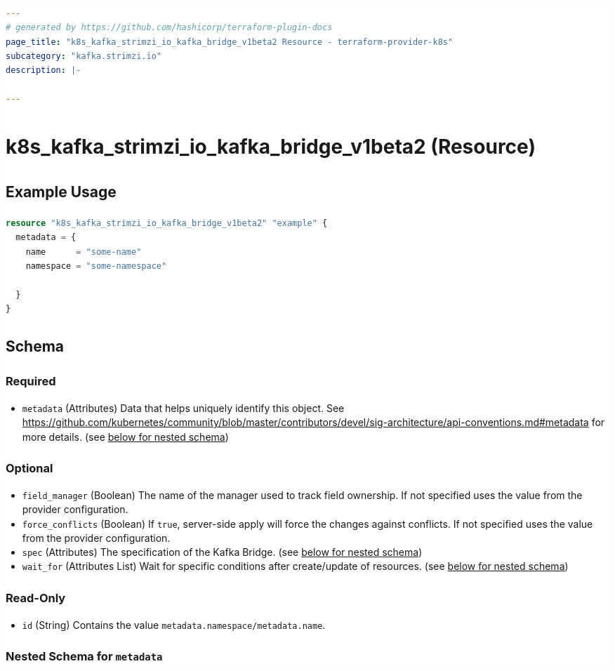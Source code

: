 ```yaml
---
# generated by https://github.com/hashicorp/terraform-plugin-docs
page_title: "k8s_kafka_strimzi_io_kafka_bridge_v1beta2 Resource - terraform-provider-k8s"
subcategory: "kafka.strimzi.io"
description: |-
  
---
```


# k8s_kafka_strimzi_io_kafka_bridge_v1beta2 (Resource)



## Example Usage

```terraform
resource "k8s_kafka_strimzi_io_kafka_bridge_v1beta2" "example" {
  metadata = {
    name      = "some-name"
    namespace = "some-namespace"

  }
}
```


## Schema

### Required

- `metadata` (Attributes) Data that helps uniquely identify this object. See https://github.com/kubernetes/community/blob/master/contributors/devel/sig-architecture/api-conventions.md#metadata for more details. (see [below for nested schema](#nestedatt--metadata))

### Optional

- `field_manager` (Boolean) The name of the manager used to track field ownership. If not specified uses the value from the provider configuration.
- `force_conflicts` (Boolean) If `true`, server-side apply will force the changes against conflicts. If not specified uses the value from the provider configuration.
- `spec` (Attributes) The specification of the Kafka Bridge. (see [below for nested schema](#nestedatt--spec))
- `wait_for` (Attributes List) Wait for specific conditions after create/update of resources. (see [below for nested schema](#nestedatt--wait_for))

### Read-Only

- `id` (String) Contains the value `metadata.namespace/metadata.name`.

<a id="nestedatt--metadata"></a>
### Nested Schema for `metadata`
